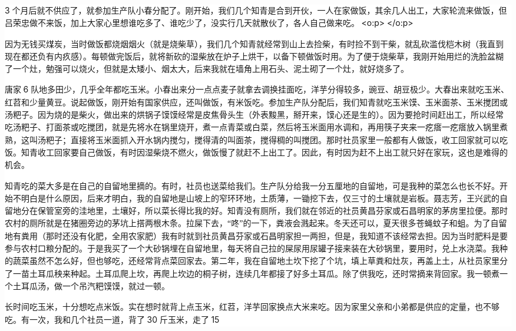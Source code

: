   3
  <span lang="ZH-CN" style="font-family:宋体;mso-ascii-font-family:Calibri;mso-ascii-theme-font:
minor-latin;mso-fareast-font-family:宋体;mso-fareast-theme-font:minor-fareast">
   个月后就不供应了，就参加生产队小春分配了。刚开始，我们几个知青是合到开伙，一人在家做饭，其余几人出工，大家轮流来做饭，但吕荣忠做不来饭，加上大家心里想谁吃多了、谁吃少了，没实行几天就散伙了，各人自己做来吃。
  </span>
  <o:p>
  </o:p>
 </p>
 <p class="MsoNormal">
  <span lang="ZH-CN" style="font-family:宋体;mso-ascii-font-family:
Calibri;mso-ascii-theme-font:minor-latin;mso-fareast-font-family:宋体;mso-fareast-theme-font:
minor-fareast">
   因为无钱买煤炭，当时做饭都烧烟烟火（就是烧柴草），我们几个知青就经常到山上去捡柴，有时捡不到干柴，就乱砍滥伐桤木树（我直到现在都还负有内疚感）。每顿做完饭后，就将新砍的湿柴放在炉子上烘干，以备下顿做饭时用。为了便于烧柴草，我刚开始用烂的洗脸盆糊了一个灶，勉强可以烧火，但就是太矮小、烟太大，后来我就在墙角上用石头、泥土砌了一个灶，就好烧多了。
  </span>
  <o:p>
  </o:p>
 </p>
 <p class="MsoNormal">
  <span lang="ZH-CN" style="font-family:宋体;mso-ascii-font-family:
Calibri;mso-ascii-theme-font:minor-latin;mso-fareast-font-family:宋体;mso-fareast-theme-font:
minor-fareast">
   唐家
  </span>
  6
  <span lang="ZH-CN" style="font-family:宋体;mso-ascii-font-family:
Calibri;mso-ascii-theme-font:minor-latin;mso-fareast-font-family:宋体;mso-fareast-theme-font:
minor-fareast">
   队地多田少，几乎全年都吃玉米。小春出来分一点点麦子就拿去调换挂面吃，洋芋分得较多，豌豆、胡豆极少。大春出来就吃玉米、红苕和少量黄豆。说起做饭，刚开始有国家供应，还叫做饭，有米饭吃。参加生产队分配后，我们知青就吃玉米馍、玉米面茶、玉米搅团或汤粑子。因为烧的是柴火，做出来的烘锅子馍馍经常是皮焦骨头生（外表黢黑，掰开来，馍心还是生的）。因为要抢时间赶出工，所以经常吃汤粑子、打面茶或吃搅团，就是先将水在锅里烧开，煮一点青菜或白菜，然后将玉米面用水调和，再用筷子夹来一疙瘩一疙瘩放入锅里煮熟，这叫汤粑子；直接将玉米面抓入开水锅内搅匀，搅得清的叫面茶，搅得稠的叫搅团。那时社员家里一般都有人做饭，收工回家就可以吃饭。知青收工回家要自己做饭，有时因湿柴烧不燃火，做饭慢了就赶不上出工了。因此，有时因为赶不上出工就只好在家玩，这也是难得的机会。
  </span>
  <o:p>
  </o:p>
 </p>
 <p class="MsoNormal">
  <span lang="ZH-CN" style="font-family:宋体;mso-ascii-font-family:
Calibri;mso-ascii-theme-font:minor-latin;mso-fareast-font-family:宋体;mso-fareast-theme-font:
minor-fareast">
   知青吃的菜大多是在自己的自留地里摘的。有时，社员也送菜给我们。生产队分给我一分五厘地的自留地，可是我种的菜怎么也长不好。开始不明白是什么原因，后来才明白，我的自留地是山坡上的窄环环地，土质薄，一锄挖下去，仅三寸的土壤就是岩板。聂志芳，王兴武的自留地分在保管室旁的洼地里，土壤好，所以菜长得比我的好。知青没有厕所，我们就在邻近的社员黄昌芬家或石昌明家的茅房里拉便。那时农村的厕所就是在猪圈旁边的茅坑上搭两根木条。拉屎下去，“咚”的一下，粪液会溅起来。冬天还可以，夏天很多苍蝇蚊子和蛆。为了自留地有粪用（那时还没有化肥，全用农家肥）我有时就到社员黄昌芬家或石昌明家担一两担，但是，我知道不该经常去担。因为当时肥料是要参与农村口粮分配的。于是我买了一个大砂锅埋在自留地里，每天将自己拉的屎尿用尿罐子接来装在大砂锅里，要用时，兑上水浇菜。我种的蔬菜虽然不怎么好，但也够吃，还经常背点菜回家去。第二年，我在自留地土坎下挖了个坑，填上草粪和灶灰，再盖上土，从社员家里分了一苗土耳瓜秧来种起。土耳瓜爬上坎，再爬上坎边的桐子树，连续几年都接了好多土耳瓜。除了供我吃，还时常摘来背回家。我一顿煮一个土耳瓜汤，做一个吊汽粑馍馍，就过一顿。
  </span>
  <o:p>
  </o:p>
 </p>
 <p class="MsoNormal">
  <span lang="ZH-CN" style="font-family:宋体;mso-ascii-font-family:
Calibri;mso-ascii-theme-font:minor-latin;mso-fareast-font-family:宋体;mso-fareast-theme-font:
minor-fareast">
   长时间吃玉米，十分想吃点米饭。实在想时就背上点玉米，红苕，洋芋回家换点大米来吃。因为家里父亲和小弟都是供应的定量，也不够吃。有一次，我和几个社员一道，背了
  </span>
  30
  <span lang="ZH-CN" style="font-family:宋体;mso-ascii-font-family:Calibri;mso-ascii-theme-font:
minor-latin;mso-fareast-font-family:宋体;mso-fareast-theme-font:minor-fareast">
   斤玉米，走了
  </span>
  15
  <span lang="ZH-CN" style="font-family:宋体;mso-ascii-font-family:Calibri;mso-ascii-theme-font: